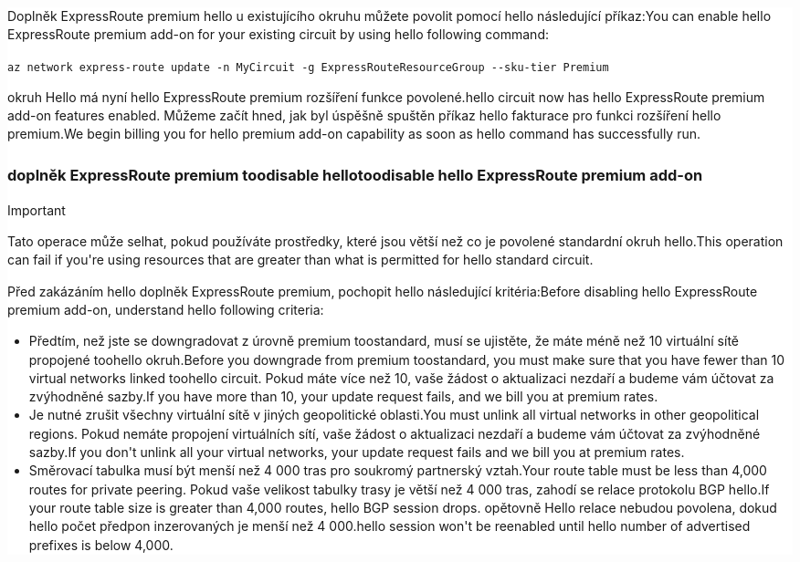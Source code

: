 <span data-ttu-id="5193f-183">Doplněk ExpressRoute premium hello u existujícího okruhu můžete povolit pomocí hello následující příkaz:</span><span class="sxs-lookup"><span data-stu-id="5193f-183">You can enable hello ExpressRoute premium add-on for your existing circuit by using hello following command:</span></span>

```azurecli
az network express-route update -n MyCircuit -g ExpressRouteResourceGroup --sku-tier Premium
```

<span data-ttu-id="5193f-184">okruh Hello má nyní hello ExpressRoute premium rozšíření funkce povolené.</span><span class="sxs-lookup"><span data-stu-id="5193f-184">hello circuit now has hello ExpressRoute premium add-on features enabled.</span></span> <span data-ttu-id="5193f-185">Můžeme začít hned, jak byl úspěšně spuštěn příkaz hello fakturace pro funkci rozšíření hello premium.</span><span class="sxs-lookup"><span data-stu-id="5193f-185">We begin billing you for hello premium add-on capability as soon as hello command has successfully run.</span></span>

### <a name="toodisable-hello-expressroute-premium-add-on"></a><span data-ttu-id="5193f-186">doplněk ExpressRoute premium toodisable hello</span><span class="sxs-lookup"><span data-stu-id="5193f-186">toodisable hello ExpressRoute premium add-on</span></span>

> [!IMPORTANT]
> <span data-ttu-id="5193f-187">Tato operace může selhat, pokud používáte prostředky, které jsou větší než co je povolené standardní okruh hello.</span><span class="sxs-lookup"><span data-stu-id="5193f-187">This operation can fail if you're using resources that are greater than what is permitted for hello standard circuit.</span></span>
> 
> 

<span data-ttu-id="5193f-188">Před zakázáním hello doplněk ExpressRoute premium, pochopit hello následující kritéria:</span><span class="sxs-lookup"><span data-stu-id="5193f-188">Before disabling hello ExpressRoute premium add-on, understand hello following criteria:</span></span>

* <span data-ttu-id="5193f-189">Předtím, než jste se downgradovat z úrovně premium toostandard, musí se ujistěte, že máte méně než 10 virtuální sítě propojené toohello okruh.</span><span class="sxs-lookup"><span data-stu-id="5193f-189">Before you downgrade from premium toostandard, you must make sure that you have fewer than 10 virtual networks linked toohello circuit.</span></span> <span data-ttu-id="5193f-190">Pokud máte více než 10, vaše žádost o aktualizaci nezdaří a budeme vám účtovat za zvýhodněné sazby.</span><span class="sxs-lookup"><span data-stu-id="5193f-190">If you have more than 10, your update request fails, and we bill you at premium rates.</span></span>
* <span data-ttu-id="5193f-191">Je nutné zrušit všechny virtuální sítě v jiných geopolitické oblasti.</span><span class="sxs-lookup"><span data-stu-id="5193f-191">You must unlink all virtual networks in other geopolitical regions.</span></span> <span data-ttu-id="5193f-192">Pokud nemáte propojení virtuálních sítí, vaše žádost o aktualizaci nezdaří a budeme vám účtovat za zvýhodněné sazby.</span><span class="sxs-lookup"><span data-stu-id="5193f-192">If you don't unlink all your virtual networks, your update request fails and we bill you at premium rates.</span></span>
* <span data-ttu-id="5193f-193">Směrovací tabulka musí být menší než 4 000 tras pro soukromý partnerský vztah.</span><span class="sxs-lookup"><span data-stu-id="5193f-193">Your route table must be less than 4,000 routes for private peering.</span></span> <span data-ttu-id="5193f-194">Pokud vaše velikost tabulky trasy je větší než 4 000 tras, zahodí se relace protokolu BGP hello.</span><span class="sxs-lookup"><span data-stu-id="5193f-194">If your route table size is greater than 4,000 routes, hello BGP session drops.</span></span> <span data-ttu-id="5193f-195">opětovně Hello relace nebudou povolena, dokud hello počet předpon inzerovaných je menší než 4 000.</span><span class="sxs-lookup"><span data-stu-id="5193f-195">hello session won't be reenabled until hello number of advertised prefixes is below 4,000.</span></span>
